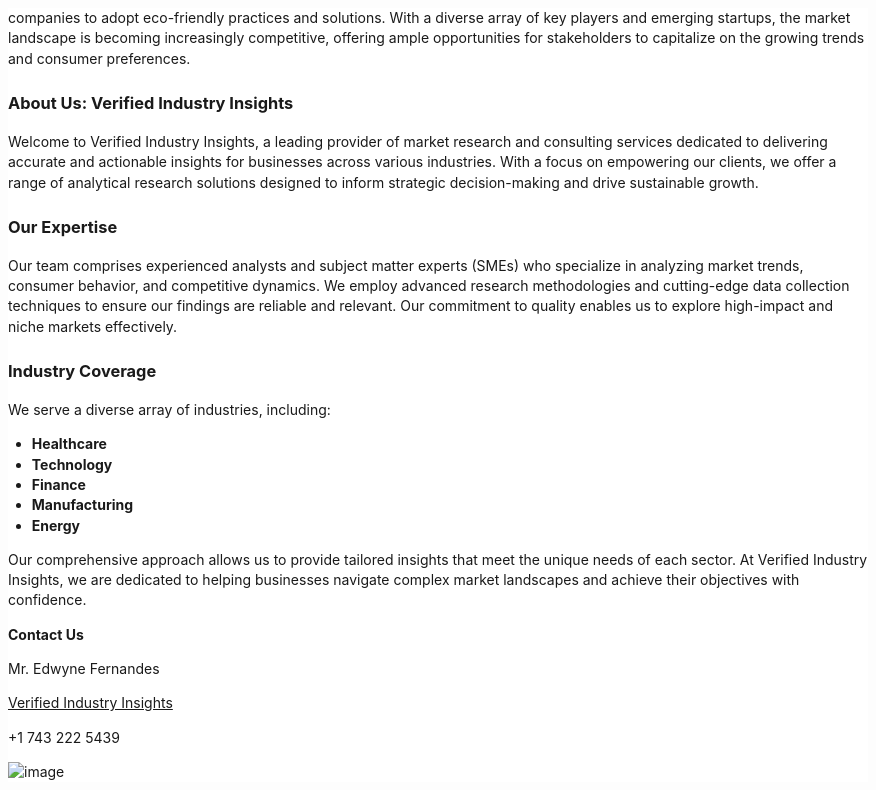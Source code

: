 companies to adopt eco-friendly practices and solutions. With a diverse array of key players and emerging startups, the market landscape is becoming increasingly competitive, offering ample opportunities for stakeholders to capitalize on the growing trends and consumer preferences.</p><h3>About Us: Verified Industry Insights</h3><p>Welcome to Verified Industry Insights, a leading provider of market research and consulting services dedicated to delivering accurate and actionable insights for businesses across various industries. With a focus on empowering our clients, we offer a range of analytical research solutions designed to inform strategic decision-making and drive sustainable growth.</p><h3>Our Expertise</h3><p>Our team comprises experienced analysts and subject matter experts (SMEs) who specialize in analyzing market trends, consumer behavior, and competitive dynamics. We employ advanced research methodologies and cutting-edge data collection techniques to ensure our findings are reliable and relevant. Our commitment to quality enables us to explore high-impact and niche markets effectively.</p><h3>Industry Coverage</h3><p>We serve a diverse array of industries, including:</p><ul><li><strong>Healthcare</strong></li><li><strong>Technology</strong></li><li><strong>Finance</strong></li><li><strong>Manufacturing</strong></li><li><strong>Energy</strong></li></ul><p>Our comprehensive approach allows us to provide tailored insights that meet the unique needs of each sector. At Verified Industry Insights, we are dedicated to helping businesses navigate complex market landscapes and achieve their objectives with confidence.</p><p><strong>Contact Us</strong></p><p>Mr. Edwyne Fernandes</p><p><a href="https://www.verifiedindustryinsights.com/">Verified Industry Insights</a></p><p>+1 743 222 5439</p>
![image](https://github.com/user-attachments/assets/455e1232-bfce-4146-a579-64b48ded7868)
